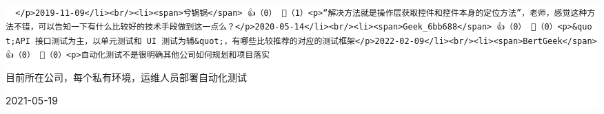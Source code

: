       </p>2019-11-09</li><br/><li><span>兮锅锅</span> 👍（0） 💬（1）<p>“解决方法就是操作层获取控件和控件本身的定位方法”，老师，感觉这种方法不错，可以告知一下有什么比较好的技术手段做到这一点么？</p>2020-05-14</li><br/><li><span>Geek_6bb688</span> 👍（0） 💬（0）<p>&quot;API 接口测试为主，以单元测试和 UI 测试为辅&quot;，有哪些比较推荐的对应的测试框架</p>2022-02-09</li><br/><li><span>BertGeek</span> 👍（0） 💬（0）<p>自动化测试不是很明确其他公司如何规划和项目落实
目前所在公司，每个私有环境，运维人员部署自动化测试
</p>2021-05-19</li><br/>
</ul>
